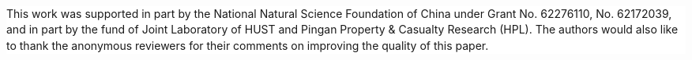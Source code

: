 This work was supported in part by the National Natural Science Foundation of China under Grant No. 62276110, No. 62172039, and in part by the fund of Joint Laboratory of HUST and Pingan Property & Casualty Research (HPL). The authors would also like to thank the anonymous reviewers for their comments on improving the quality of this paper.